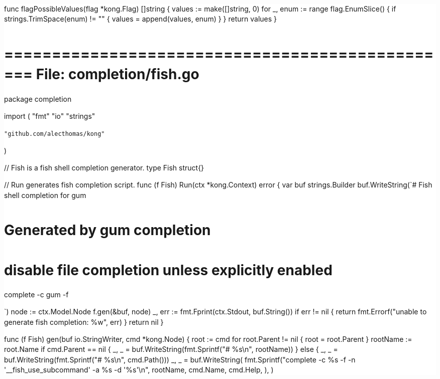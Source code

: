 func flagPossibleValues(flag \*kong.Flag) []string {
values := make([]string, 0)
for \_, enum := range flag.EnumSlice() {
if strings.TrimSpace(enum) != "" {
values = append(values, enum)
}
}
return values
}

================================================
File: completion/fish.go
================================================
package completion

import (
"fmt"
"io"
"strings"

    "github.com/alecthomas/kong"

)

// Fish is a fish shell completion generator.
type Fish struct{}

// Run generates fish completion script.
func (f Fish) Run(ctx \*kong.Context) error {
var buf strings.Builder
buf.WriteString(`# Fish shell completion for gum

# Generated by gum completion

# disable file completion unless explicitly enabled

complete -c gum -f

`)
node := ctx.Model.Node
f.gen(&buf, node)
\_, err := fmt.Fprint(ctx.Stdout, buf.String())
if err != nil {
return fmt.Errorf("unable to generate fish completion: %w", err)
}
return nil
}

func (f Fish) gen(buf io.StringWriter, cmd \*kong.Node) {
root := cmd
for root.Parent != nil {
root = root.Parent
}
rootName := root.Name
if cmd.Parent == nil {
_, _ = buf.WriteString(fmt.Sprintf("# %s\n", rootName))
} else {
_, _ = buf.WriteString(fmt.Sprintf("# %s\n", cmd.Path()))
_, _ = buf.WriteString(
fmt.Sprintf("complete -c %s -f -n '\_\_fish_use_subcommand' -a %s -d '%s'\n",
rootName,
cmd.Name,
cmd.Help,
),
)